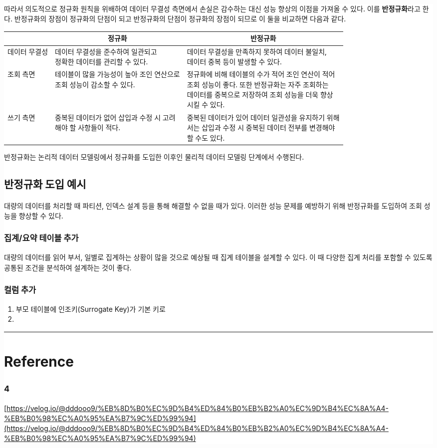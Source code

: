 따라서 의도적으로 정규화 원칙을 위배하여 데이터 무결성 측면에서 손실은 감수하는 대신 성능 향상의 이점을 가져올 수 있다.
이를 **반정규화**라고 한다.
반정규화의 장점이 정규화의 단점이 되고 반정규화의 단점이 정규화의 장점이 되므로 이 둘을 비교하면 다음과 같다.

|               | 정규화                                                                   | 반정규화                                                                                                                                                                   |
|---------------|--------------------------------------------------------------------------|----------------------------------------------------------------------------------------------------------------------------------------------------------------------------|
| 데이터 무결성 | 데이터 무결성을 준수하여 일관되고<br> 정확한 데이터를 관리할 수 있다.    | 데이터 무결성을 만족하지 못하여 데이터 불일치,<br>데이터 중복 등이 발생할 수 있다.                                                                                         |
| 조회 측면     | 테이블이 많을 가능성이 높아 조인 연산으로<br>조회 성능이 감소할 수 있다. | 정규화에 비해 테이블의 수가 적어 조인 연산이 적어 <br>조회 성능이 좋다. 또한 반정규화는 자주 조회하는<br>데이터를 중복으로 저장하여 조회 성능을 더욱 향상<br>시킬 수 있다. |
| 쓰기 측면     | 중복된 데이터가 없어 삽입과 수정 시 고려<br>해야 할 사항들이 적다.       | 중복된 데이터가 있어 데이터 일관성을 유지하기 위해<br>서는 삽입과 수정 시 중복된 데이터 전부를 변경해야<br>할 수도 있다.                                                   |

반정규화는 논리적 데이터 모델링에서 정규화를 도입한 이후인 물리적 데이터 모델링 단계에서 수행된다. 


## 반정규화 도입 예시

대량의 데이터를 처리할 때 파티션, 인덱스 설계 등을 통해 해결할 수 없을 때가 있다.
이러한 성능 문제를 예방하기 위해 반정규화를 도입하여 조회 성능을 향상할 수 있다.


### 집계/요약 테이블 추가

대량의 데이터를 읽어 부서, 일별로 집계하는 상황이 많을 것으로 예상될 때 집계 테이블을 설계할 수 있다.
이 때 다양한 집계 처리를 포함할 수 있도록 공통된 조건을 분석하여 설계하는 것이 좋다.

### 컬럼 추가

1. 부모 테이블에 인조키(Surrogate Key)가 기본 키로 
2. 


---
# Reference


### 4
[https://velog.io/@dddooo9/%EB%8D%B0%EC%9D%B4%ED%84%B0%EB%B2%A0%EC%9D%B4%EC%8A%A4-%EB%B0%98%EC%A0%95%EA%B7%9C%ED%99%94](https://velog.io/@dddooo9/%EB%8D%B0%EC%9D%B4%ED%84%B0%EB%B2%A0%EC%9D%B4%EC%8A%A4-%EB%B0%98%EC%A0%95%EA%B7%9C%ED%99%94)
